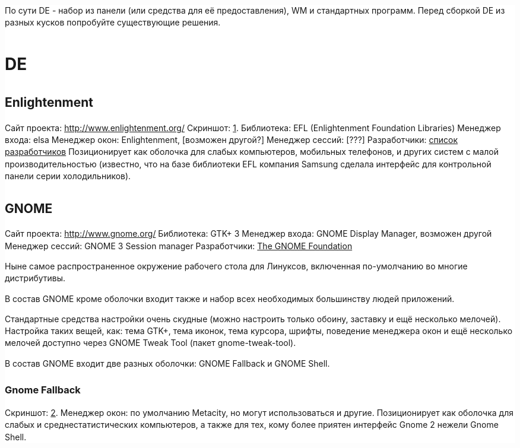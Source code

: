 По сути DE - набор из панели (или средства для её предоставления), WM и
стандартных программ.
Перед сборкой DE из разных кусков попробуйте существующие решения.

# DE

## Enlightenment

Сайт проекта: <http://www.enlightenment.org/>
Скриншот:
[1](http://upload.wikimedia.org/wikipedia/ru/thumb/b/ba/Eshot-1680x1050.png/800px-Eshot-1680x1050.png).
Библиотека: EFL (Enlightenment Foundation Libraries)
Менеджер входа: elsa
Менеджер окон: Enlightenment, \[возможен другой?\]
Менеджер сессий: \[???\]
Разработчики: [список
разработчиков](http://www.enlightenment.org/p.php?p=contact&l=en)
Позиционирует как оболочка для слабых компьютеров, мобильных телефонов,
и других систем с малой производительностью (известно, что на базе
библиотеки EFL компания Samsung сделала интерфейс для контрольной
панели серии холодильников).

## GNOME

Сайт проекта: <http://www.gnome.org/>
Библиотека: GTK+ 3
Менеджер входа: GNOME Display Manager, возможен другой
Менеджер сессий: GNOME 3 Session manager
Разработчики: [The GNOME Foundation](http://foundation.gnome.org/)

Ныне самое распространенное окружение рабочего стола для Линуксов,
включенная по-умолчанию во многие дистрибутивы.

В состав GNOME кроме оболочки входит также и набор всех необходимых
большинству людей приложений.

Стандартные средства настройки очень скудные (можно настроить только
обоину, заставку и ещё несколько мелочей). Настройка таких вещей,
как: тема GTK+, тема иконок, тема курсора, шрифты, поведение
менеджера окон и ещё несколько мелочей доступно через GNOME
Tweak Tool (пакет gnome-tweak-tool).

В состав GNOME входит две разных оболочки: GNOME Fallback и GNOME Shell.

### Gnome Fallback

Скриншот: [2](http://www.linux.org.ru/gallery/6690197.png).
Менеджер окон: по умолчанию Metacity, но могут использоваться и
другие.
Позиционирует как оболочка для слабых и среднестатистических
компьютеров, а также для тех, кому более приятен интерфейс
Gnome 2 нежели Gnome Shell.
